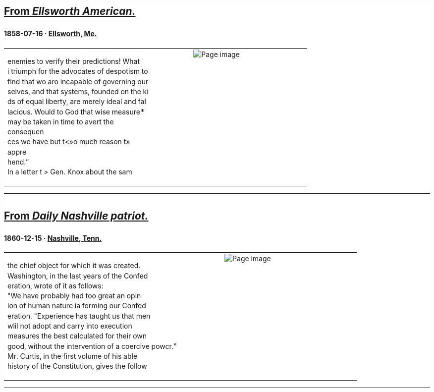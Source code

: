 ## [From _Ellsworth American._](https://www.loc.gov/resource/sn84022374/1858-07-16/ed-1/?sp=2)

#### 1858-07-16 &middot; [Ellsworth, Me.](http://dbpedia.org/resource/Ellsworth%2C_Maine)

<table style="width: 100%;"><tr><td style="width: 50%">

  
enemies to verify their predictions! What  
i triumph for the advocates of despotism to  
find that wo aro incapable of governing our­  
selves, and that systems, founded on the ki­  
ds of equal liberty, are merely ideal and fal­  
lacious. Would to God that wise measure*  
may be taken in time to avert the consequen­  
ces we have but t&lt;»o much reason t» appre­  
hend.”  
In a letter t &gt; Gen. Knox about the sam
</td><td style="width: 50%; max-height: 75%; margin: auto; display: block;">
<img alt="Page image" src="https://tile.loc.gov/image-services/iiif/service:ndnp:me:batch_me_aroostook_ver01:data:sn84022374:00332895047:1858071601:0743/pct:70.3891708967851,7.319223985890653,12.928299492385786,4.559817754262198/!600,600/0/default.jpg"/>
</td>
</tr></table>

---

## [From _Daily Nashville patriot._](https://www.loc.gov/resource/sn83025725/1860-12-15/ed-1/?sp=2)

#### 1860-12-15 &middot; [Nashville, Tenn.](http://dbpedia.org/resource/Nashville%2C_Tennessee)

<table style="width: 100%;"><tr><td style="width: 50%">

  
the chief object for which it was created.  
Washington, in the last years of the Confed­  
eration, wrote of it as follows:  
&quot;We have probably had too great an opin­  
ion of human nature ia forming our Confed­  
eration. &quot;Experience has taught us that men  
wlil not adopt and carry into execution  
measures the best calculated for their own  
good, without the intervention of a coercive powcr.&quot;  
Mr. Curtis, in the first volume of his able  
history of the Constitution, gives the follow
</td><td style="width: 50%; max-height: 75%; margin: auto; display: block;">
<img alt="Page image" src="https://tile.loc.gov/image-services/iiif/service:ndnp:tu:batch_tu_kitty_ver01:data:sn83025725:00212470284:1860121501:0572/pct:27.512155591572125,68.38528745550641,10.994057266342518,4.541041958796247/!600,600/0/default.jpg"/>
</td>
</tr></table>

---
